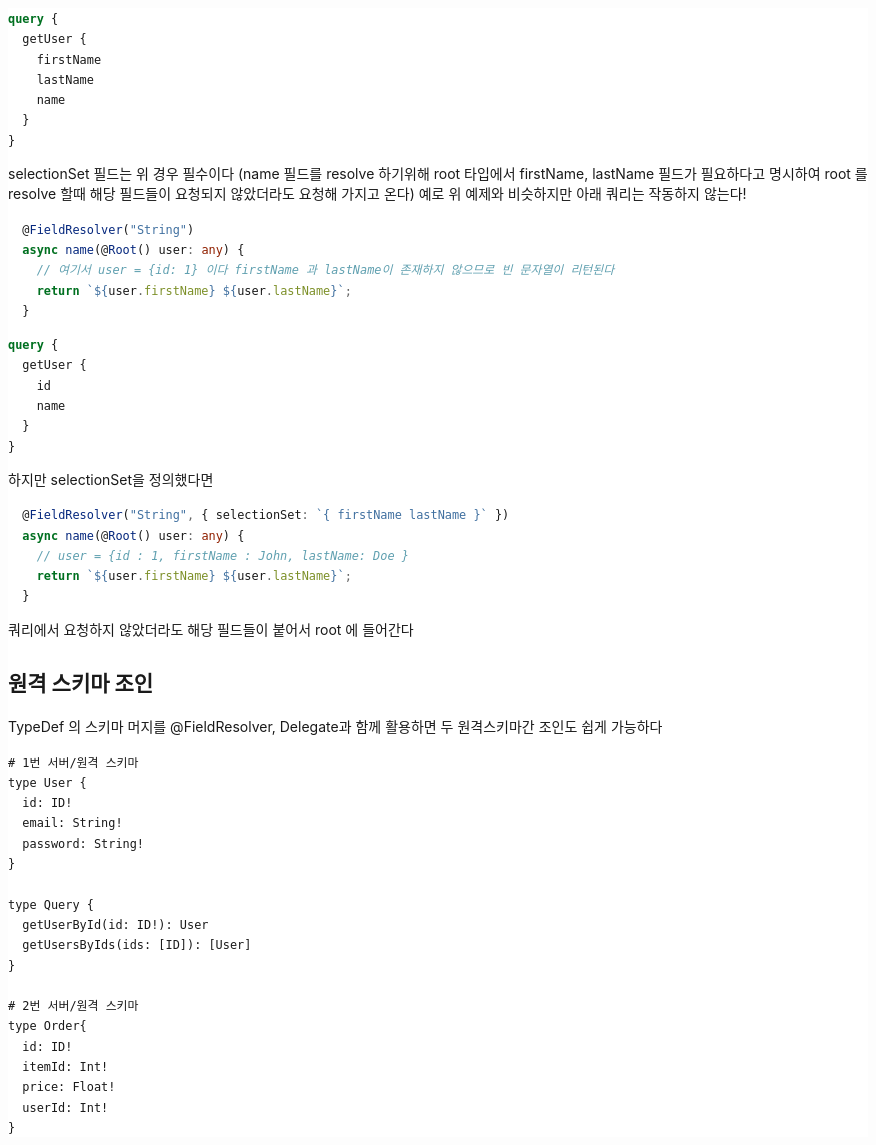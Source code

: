 ```graphql
query {
  getUser {
    firstName
    lastName
    name
  }
}
```

selectionSet 필드는 위 경우 필수이다 (name 필드를 resolve 하기위해 root 타입에서 firstName, lastName 필드가 필요하다고 명시하여 root 를 resolve 할때 해당 필드들이 요청되지 않았더라도 요청해 가지고 온다)
예로 위 예제와 비슷하지만 아래 쿼리는 작동하지 않는다!

```ts
  @FieldResolver("String")
  async name(@Root() user: any) {
    // 여기서 user = {id: 1} 이다 firstName 과 lastName이 존재하지 않으므로 빈 문자열이 리턴된다
    return `${user.firstName} ${user.lastName}`;
  }
```

```graphql
query {
  getUser {
    id
    name
  }
}
```

하지만 selectionSet을 정의했다면

```ts
  @FieldResolver("String", { selectionSet: `{ firstName lastName }` })
  async name(@Root() user: any) {
    // user = {id : 1, firstName : John, lastName: Doe }
    return `${user.firstName} ${user.lastName}`;
  }
```

쿼리에서 요청하지 않았더라도 해당 필드들이 붙어서 root 에 들어간다

## 원격 스키마 조인

TypeDef 의 스키마 머지를 @FieldResolver, Delegate과 함께 활용하면 두 원격스키마간 조인도 쉽게 가능하다

```graphq께
# 1번 서버/원격 스키마
type User {
  id: ID!
  email: String!
  password: String!
}

type Query {
  getUserById(id: ID!): User
  getUsersByIds(ids: [ID]): [User]
}

# 2번 서버/원격 스키마
type Order{
  id: ID!
  itemId: Int!
  price: Float!
  userId: Int!
}

```
